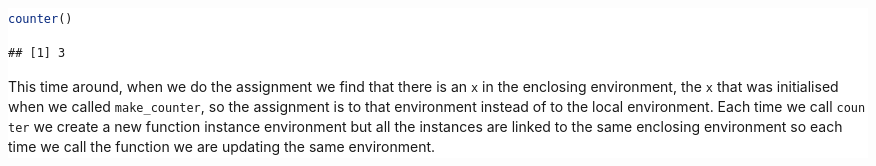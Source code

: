 ```r
counter()
```

```
## [1] 3
```

This time around, when we do the assignment we find that there is an `x` in the enclosing environment, the `x` that was initialised when we called `make_counter`, so the assignment is to that environment instead of to the local environment. Each time we call `counter` we create a new function instance environment but all the instances are linked to the same enclosing environment so each time we call the function we are updating the same environment.

